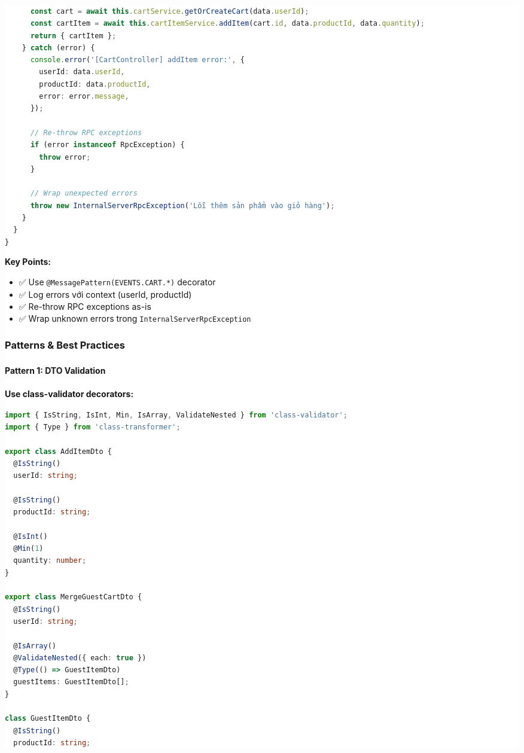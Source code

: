 ```typescript
      const cart = await this.cartService.getOrCreateCart(data.userId);
      const cartItem = await this.cartItemService.addItem(cart.id, data.productId, data.quantity);
      return { cartItem };
    } catch (error) {
      console.error('[CartController] addItem error:', {
        userId: data.userId,
        productId: data.productId,
        error: error.message,
      });

      // Re-throw RPC exceptions
      if (error instanceof RpcException) {
        throw error;
      }

      // Wrap unexpected errors
      throw new InternalServerRpcException('Lỗi thêm sản phẩm vào giỏ hàng');
    }
  }
}
```

**Key Points:**

- ✅ Use `@MessagePattern(EVENTS.CART.*)` decorator
- ✅ Log errors với context (userId, productId)
- ✅ Re-throw RPC exceptions as-is
- ✅ Wrap unknown errors trong `InternalServerRpcException`

### Patterns & Best Practices

#### Pattern 1: DTO Validation

**Use class-validator decorators:**

```typescript
import { IsString, IsInt, Min, IsArray, ValidateNested } from 'class-validator';
import { Type } from 'class-transformer';

export class AddItemDto {
  @IsString()
  userId: string;

  @IsString()
  productId: string;

  @IsInt()
  @Min(1)
  quantity: number;
}

export class MergeGuestCartDto {
  @IsString()
  userId: string;

  @IsArray()
  @ValidateNested({ each: true })
  @Type(() => GuestItemDto)
  guestItems: GuestItemDto[];
}

class GuestItemDto {
  @IsString()
  productId: string;

```